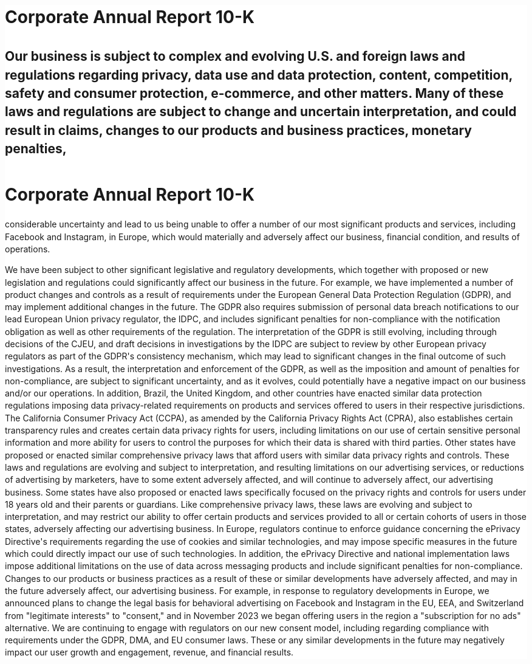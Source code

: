 # Corporate Annual Report 10-K

Our business is subject to complex and evolving U.S. and foreign laws and regulations regarding privacy, data use and data protection, content,
competition, safety and consumer protection, e-commerce, and other matters. Many of these laws and regulations are subject to change and uncertain
interpretation, and could result in claims, changes to our products and business practices, monetary penalties,
---
# Corporate Annual Report 10-K

considerable uncertainty and lead to us being unable to offer a number of our most significant products and services, including Facebook and Instagram, in Europe, which would materially and adversely affect our business, financial condition, and results of operations.

We have been subject to other significant legislative and regulatory developments, which together with proposed or new legislation and regulations could significantly affect our business in the future. For example, we have implemented a number of product changes and controls as a result of requirements under the European General Data Protection Regulation (GDPR), and may implement additional changes in the future. The GDPR also requires submission of personal data breach notifications to our lead European Union privacy regulator, the IDPC, and includes significant penalties for non-compliance with the notification obligation as well as other requirements of the regulation. The interpretation of the GDPR is still evolving, including through decisions of the CJEU, and draft decisions in investigations by the IDPC are subject to review by other European privacy regulators as part of the GDPR's consistency mechanism, which may lead to significant changes in the final outcome of such investigations. As a result, the interpretation and enforcement of the GDPR, as well as the imposition and amount of penalties for non-compliance, are subject to significant uncertainty, and as it evolves, could potentially have a negative impact on our business and/or our operations. In addition, Brazil, the United Kingdom, and other countries have enacted similar data protection regulations imposing data privacy-related requirements on products and services offered to users in their respective jurisdictions. The California Consumer Privacy Act (CCPA), as amended by the California Privacy Rights Act (CPRA), also establishes certain transparency rules and creates certain data privacy rights for users, including limitations on our use of certain sensitive personal information and more ability for users to control the purposes for which their data is shared with third parties. Other states have proposed or enacted similar comprehensive privacy laws that afford users with similar data privacy rights and controls. These laws and regulations are evolving and subject to interpretation, and resulting limitations on our advertising services, or reductions of advertising by marketers, have to some extent adversely affected, and will continue to adversely affect, our advertising business. Some states have also proposed or enacted laws specifically focused on the privacy rights and controls for users under 18 years old and their parents or guardians. Like comprehensive privacy laws, these laws are evolving and subject to interpretation, and may restrict our ability to offer certain products and services provided to all or certain cohorts of users in those states, adversely affecting our advertising business. In Europe, regulators continue to enforce guidance concerning the ePrivacy Directive's requirements regarding the use of cookies and similar technologies, and may impose specific measures in the future which could directly impact our use of such technologies. In addition, the ePrivacy Directive and national implementation laws impose additional limitations on the use of data across messaging products and include significant penalties for non-compliance. Changes to our products or business practices as a result of these or similar developments have adversely affected, and may in the future adversely affect, our advertising business. For example, in response to regulatory developments in Europe, we announced plans to change the legal basis for behavioral advertising on Facebook and Instagram in the EU, EEA, and Switzerland from "legitimate interests" to "consent," and in November 2023 we began offering users in the region a "subscription for no ads" alternative. We are continuing to engage with regulators on our new consent model, including regarding compliance with requirements under the GDPR, DMA, and EU consumer laws. These or any similar developments in the future may negatively impact our user growth and engagement, revenue, and financial results.
